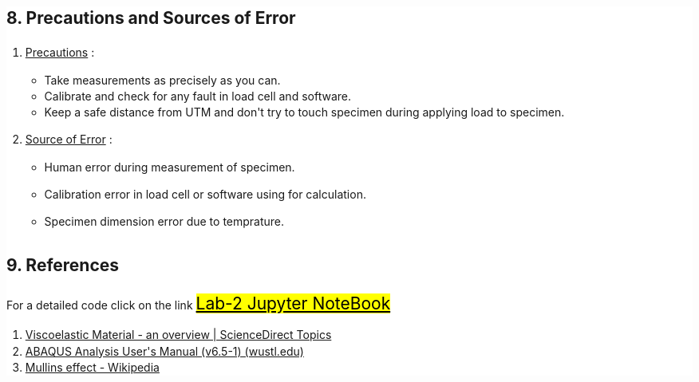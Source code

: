 ## 8. Precautions and Sources of Error

1. <u>Precautions</u> :

   * Take measurements as precisely as you can.
   * Calibrate and check for any fault in load cell and software.
   * Keep a safe distance from UTM and don't try to touch specimen during applying load to specimen.

2. <u>Source of Error</u> :

   * Human error during measurement of specimen.

   * Calibration error in load cell or software using for calculation.

   * Specimen dimension error due to temprature.

     

## 9. References

For a detailed code click on the link  <a style ="font-size:1.5em; color:rgb(0,0,0);background-color:rgb(255,255,0)" href="https://jovian.ai/lakhiwalankit0002/lab2">Lab-2 Jupyter NoteBook</a>

1. [Viscoelastic Material - an overview | ScienceDirect Topics](https://www.sciencedirect.com/topics/materials-science/viscoelastic-material)
2. [ABAQUS Analysis User's Manual (v6.5-1) (wustl.edu)](https://classes.engineering.wustl.edu/2009/spring/mase5513/abaqus/docs/v6.5/books/usb/default.htm?startat=pt04ch10s06abm09.html)
3. [Mullins effect - Wikipedia](https://en.wikipedia.org/wiki/Mullins_effect)

